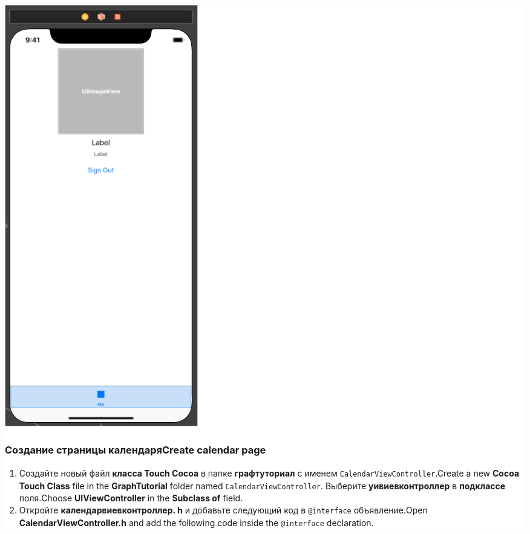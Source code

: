 ![Снимок экрана с макетом "Начальная сцена"](./images/welcome-scene-layout.png)

### <a name="create-calendar-page"></a><span data-ttu-id="cecbf-212">Создание страницы календаря</span><span class="sxs-lookup"><span data-stu-id="cecbf-212">Create calendar page</span></span>

1. <span data-ttu-id="cecbf-213">Создайте новый файл **класса Touch Cocoa** в папке **графтуториал** с именем `CalendarViewController`.</span><span class="sxs-lookup"><span data-stu-id="cecbf-213">Create a new **Cocoa Touch Class** file in the **GraphTutorial** folder named `CalendarViewController`.</span></span> <span data-ttu-id="cecbf-214">Выберите **уивиевконтроллер** в **подклассе** поля.</span><span class="sxs-lookup"><span data-stu-id="cecbf-214">Choose **UIViewController** in the **Subclass of** field.</span></span>
1. <span data-ttu-id="cecbf-215">Откройте **календарвиевконтроллер. h** и добавьте следующий код в `@interface` объявление.</span><span class="sxs-lookup"><span data-stu-id="cecbf-215">Open **CalendarViewController.h** and add the following code inside the `@interface` declaration.</span></span>
